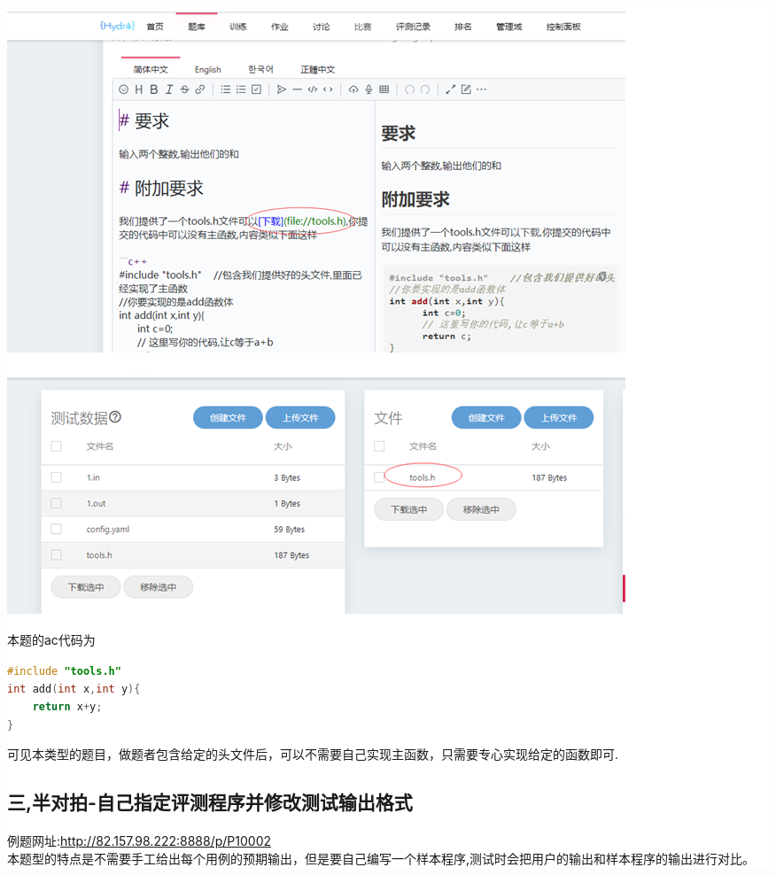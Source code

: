 ![pic8](./pictures/pic8.png)

![pic9](./pictures/pic9.png)

本题的ac代码为

```cpp
#include "tools.h"
int add(int x,int y){
    return x+y;
}
```

可见本类型的题目，做题者包含给定的头文件后，可以不需要自己实现主函数，只需要专心实现给定的函数即可.

## 三,半对拍-自己指定评测程序并修改测试输出格式
例题网址:http://82.157.98.222:8888/p/P10002  
本题型的特点是不需要手工给出每个用例的预期输出，但是要自己编写一个样本程序,测试时会把用户的输出和样本程序的输出进行对比。
